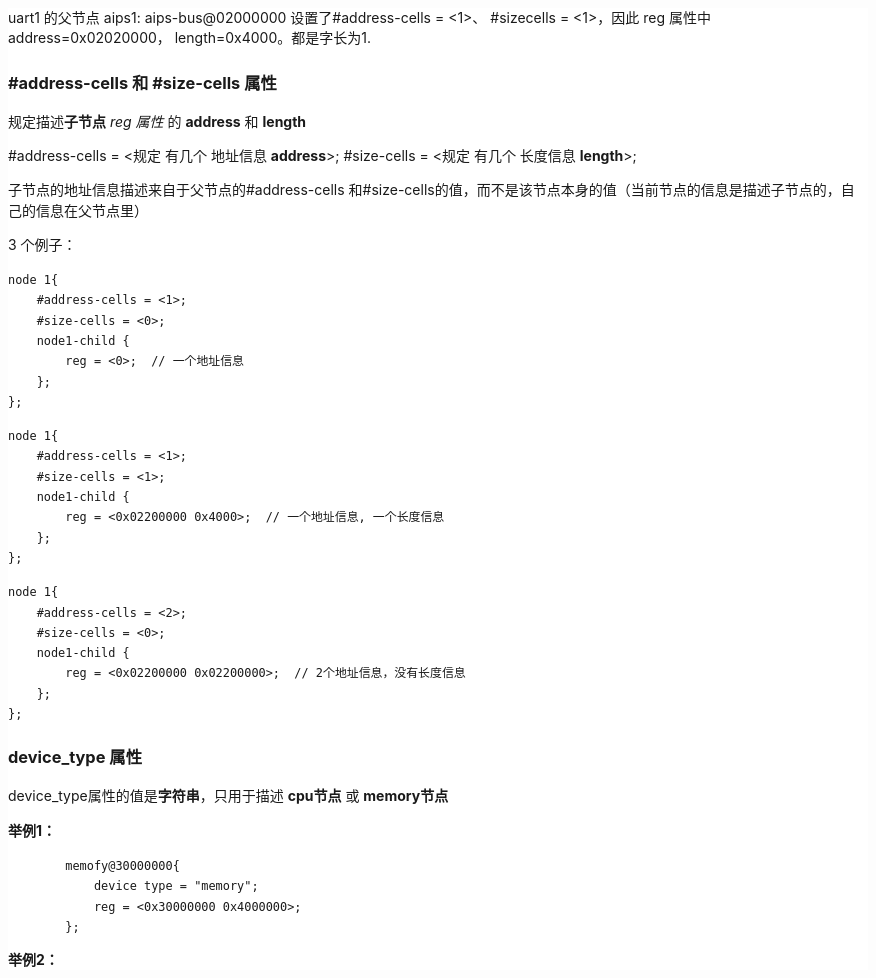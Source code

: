 uart1 的父节点 aips1: aips-bus@02000000 设置了#address-cells = <1>、 #sizecells = <1>，因此 reg 属性中 address=0x02020000， length=0x4000。都是字长为1.

### \#address-cells 和 \#size-cells 属性

规定描述**子节点** *reg 属性* 的 **address** 和 **length**

\#address-cells = <规定 有几个 地址信息 **address**>;
\#size-cells = <规定 有几个 长度信息 **length**>;

子节点的地址信息描述来自于父节点的#address-cells 和#size-cells的值，而不是该节点本身的值（当前节点的信息是描述子节点的，自己的信息在父节点里）

3 个例子：
```dts
node 1{ 
    #address-cells = <1>; 
    #size-cells = <0>; 
    node1-child { 
        reg = <0>;  // 一个地址信息 
    }; 
};
```

```dts
node 1{ 
    #address-cells = <1>; 
    #size-cells = <1>; 
    node1-child { 
        reg = <0x02200000 0x4000>;  // 一个地址信息, 一个长度信息 
    }; 
};
```

```dts
node 1{ 
    #address-cells = <2>; 
    #size-cells = <0>; 
    node1-child { 
        reg = <0x02200000 0x02200000>;  // 2个地址信息，没有长度信息 
    }; 
};
```

### device_type 属性

device_type属性的值是**字符串**，只用于描述 **cpu节点** 或 **memory节点**

**举例1：**

```dts
        memofy@30000000{
            device type = "memory";
            reg = <0x30000000 0x4000000>;
        };
```

**举例2：**
